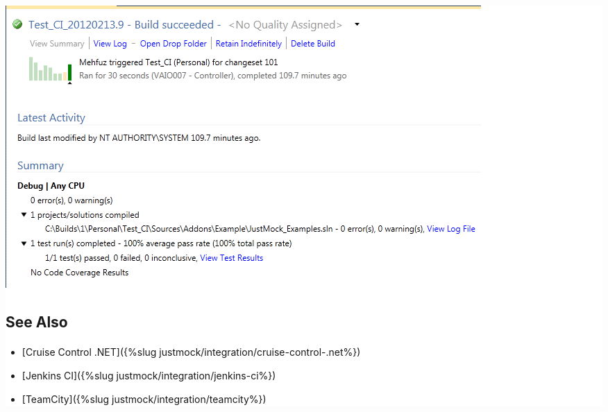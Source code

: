![Check test status and results](images/CodeActivityWorkflow10.png)

## See Also

 * [Cruise Control .NET]({%slug justmock/integration/cruise-control-.net%})

 * [Jenkins CI]({%slug justmock/integration/jenkins-ci%})

 * [TeamCity]({%slug justmock/integration/teamcity%})
